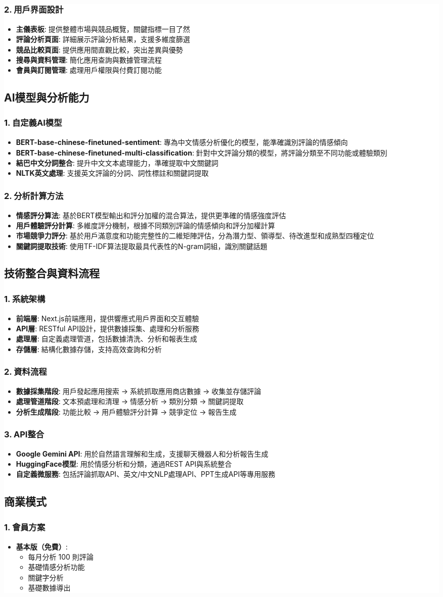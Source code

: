 ### 2. 用戶界面設計
- **主儀表板**: 提供整體市場與競品概覽，關鍵指標一目了然
- **評論分析頁面**: 詳細展示評論分析結果，支援多維度篩選
- **競品比較頁面**: 提供應用間直觀比較，突出差異與優勢
- **搜尋與資料管理**: 簡化應用查詢與數據管理流程
- **會員與訂閱管理**: 處理用戶權限與付費訂閱功能

## AI模型與分析能力

### 1. 自定義AI模型
- **BERT-base-chinese-finetuned-sentiment**: 專為中文情感分析優化的模型，能準確識別評論的情感傾向
- **BERT-base-chinese-finetuned-multi-classification**: 針對中文評論分類的模型，將評論分類至不同功能或體驗類別
- **結巴中文分詞整合**: 提升中文文本處理能力，準確提取中文關鍵詞
- **NLTK英文處理**: 支援英文評論的分詞、詞性標註和關鍵詞提取

### 2. 分析計算方法
- **情感評分算法**: 基於BERT模型輸出和評分加權的混合算法，提供更準確的情感強度評估
- **用戶體驗評分計算**: 多維度評分機制，根據不同類別評論的情感傾向和評分加權計算
- **市場競爭力評分**: 基於用戶滿意度和功能完整性的二維矩陣評估，分為潛力型、領導型、待改進型和成熟型四種定位
- **關鍵詞提取技術**: 使用TF-IDF算法提取最具代表性的N-gram詞組，識別關鍵話題

## 技術整合與資料流程

### 1. 系統架構
- **前端層**: Next.js前端應用，提供響應式用戶界面和交互體驗
- **API層**: RESTful API設計，提供數據採集、處理和分析服務
- **處理層**: 自定義處理管道，包括數據清洗、分析和報表生成
- **存儲層**: 結構化數據存儲，支持高效查詢和分析

### 2. 資料流程
- **數據採集階段**: 用戶發起應用搜索 → 系統抓取應用商店數據 → 收集並存儲評論
- **處理管道階段**: 文本預處理和清理 → 情感分析 → 類別分類 → 關鍵詞提取
- **分析生成階段**: 功能比較 → 用戶體驗評分計算 → 競爭定位 → 報告生成

### 3. API整合
- **Google Gemini API**: 用於自然語言理解和生成，支援聊天機器人和分析報告生成
- **HuggingFace模型**: 用於情感分析和分類，通過REST API與系統整合
- **自定義微服務**: 包括評論抓取API、英文/中文NLP處理API、PPT生成API等專用服務

## 商業模式

### 1. 會員方案
- **基本版（免費）**:
  - 每月分析 100 則評論
  - 基礎情感分析功能
  - 關鍵字分析
  - 基礎數據導出
